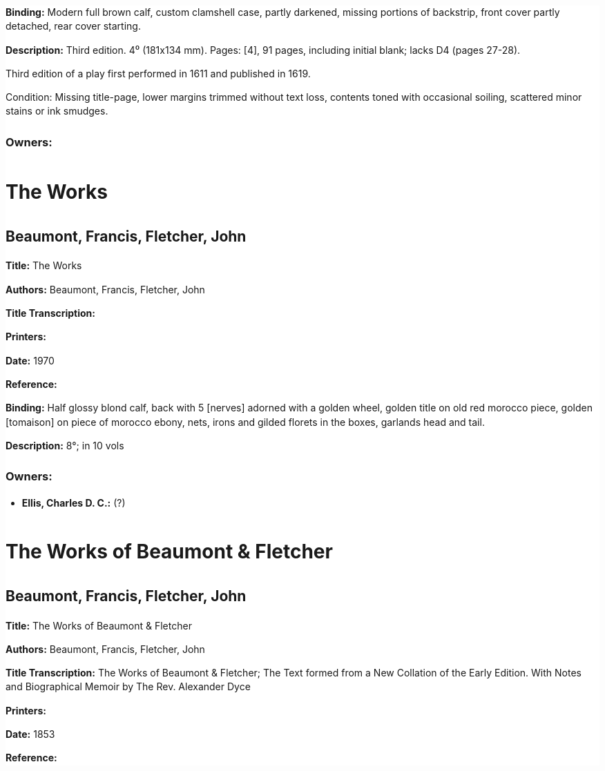**Binding:**  Modern full brown calf, custom clamshell case, partly darkened, missing portions of backstrip, front cover partly detached, rear cover starting.

**Description:**  Third edition. 4⁰ (181x134 mm). Pages: [4], 91 pages, including initial blank; lacks D4 (pages 27-28).

Third edition of a play first performed in 1611 and published in 1619.

Condition: Missing title-page, lower margins trimmed without text loss, contents toned with occasional soiling, scattered minor stains or ink smudges.

### Owners:


# The Works
## Beaumont, Francis, Fletcher, John

**Title:**  The Works

**Authors:**  Beaumont, Francis, Fletcher, John

**Title Transcription:**  

**Printers:**  

**Date:**  1970

**Reference:**  

**Binding:**  Half glossy blond calf, back with 5 [nerves] adorned with a golden wheel, golden title on old red morocco piece, golden [tomaison] on piece of morocco ebony, nets, irons and gilded florets in the boxes, garlands head and tail.

**Description:**  8°; in 10 vols

### Owners:
* **Ellis, Charles D. C.:**  (?)



# The Works of Beaumont & Fletcher 
## Beaumont, Francis, Fletcher, John

**Title:**  The Works of Beaumont & Fletcher 

**Authors:**  Beaumont, Francis, Fletcher, John

**Title Transcription:**  The Works of Beaumont & Fletcher; The Text formed from a New Collation of the Early Edition. With Notes and Biographical Memoir by The Rev. Alexander Dyce  

**Printers:**  

**Date:**  1853

**Reference:**  

